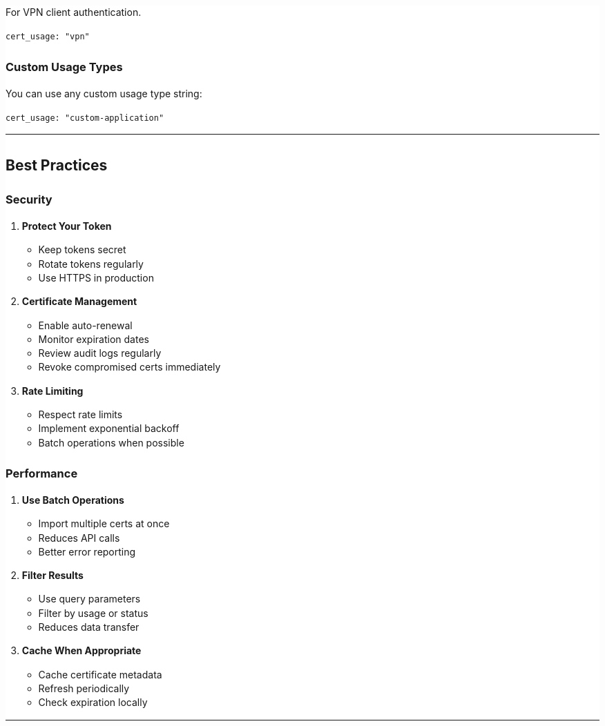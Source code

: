 For VPN client authentication.

```
cert_usage: "vpn"
```

### Custom Usage Types

You can use any custom usage type string:

```
cert_usage: "custom-application"
```

---

## Best Practices

### Security

1. **Protect Your Token**
   - Keep tokens secret
   - Rotate tokens regularly
   - Use HTTPS in production

2. **Certificate Management**
   - Enable auto-renewal
   - Monitor expiration dates
   - Review audit logs regularly
   - Revoke compromised certs immediately

3. **Rate Limiting**
   - Respect rate limits
   - Implement exponential backoff
   - Batch operations when possible

### Performance

1. **Use Batch Operations**
   - Import multiple certs at once
   - Reduces API calls
   - Better error reporting

2. **Filter Results**
   - Use query parameters
   - Filter by usage or status
   - Reduces data transfer

3. **Cache When Appropriate**
   - Cache certificate metadata
   - Refresh periodically
   - Check expiration locally

---
